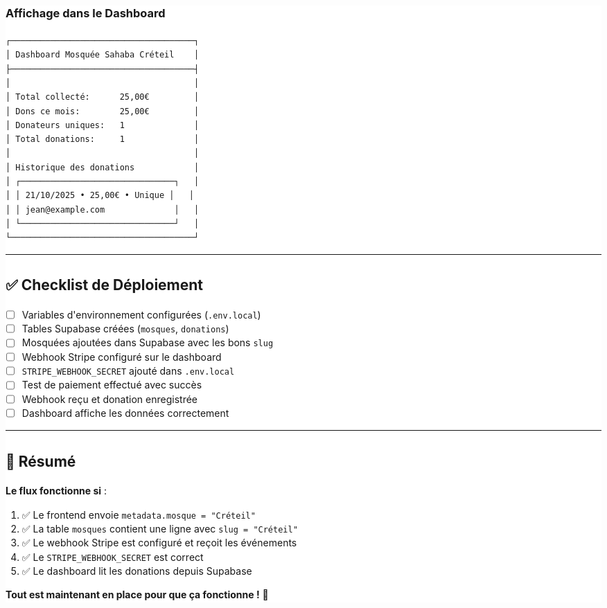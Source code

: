 ```json
```

### Affichage dans le Dashboard

```
┌─────────────────────────────────────┐
│ Dashboard Mosquée Sahaba Créteil    │
├─────────────────────────────────────┤
│                                     │
│ Total collecté:      25,00€         │
│ Dons ce mois:        25,00€         │
│ Donateurs uniques:   1              │
│ Total donations:     1              │
│                                     │
│ Historique des donations            │
│ ┌───────────────────────────────┐   │
│ │ 21/10/2025 • 25,00€ • Unique │   │
│ │ jean@example.com              │   │
│ └───────────────────────────────┘   │
└─────────────────────────────────────┘
```

---

## ✅ Checklist de Déploiement

- [ ] Variables d'environnement configurées (`.env.local`)
- [ ] Tables Supabase créées (`mosques`, `donations`)
- [ ] Mosquées ajoutées dans Supabase avec les bons `slug`
- [ ] Webhook Stripe configuré sur le dashboard
- [ ] `STRIPE_WEBHOOK_SECRET` ajouté dans `.env.local`
- [ ] Test de paiement effectué avec succès
- [ ] Webhook reçu et donation enregistrée
- [ ] Dashboard affiche les données correctement

---

## 🚀 Résumé

**Le flux fonctionne si** :

1. ✅ Le frontend envoie `metadata.mosque = "Créteil"`
2. ✅ La table `mosques` contient une ligne avec `slug = "Créteil"`
3. ✅ Le webhook Stripe est configuré et reçoit les événements
4. ✅ Le `STRIPE_WEBHOOK_SECRET` est correct
5. ✅ Le dashboard lit les donations depuis Supabase

**Tout est maintenant en place pour que ça fonctionne !** 🎉

